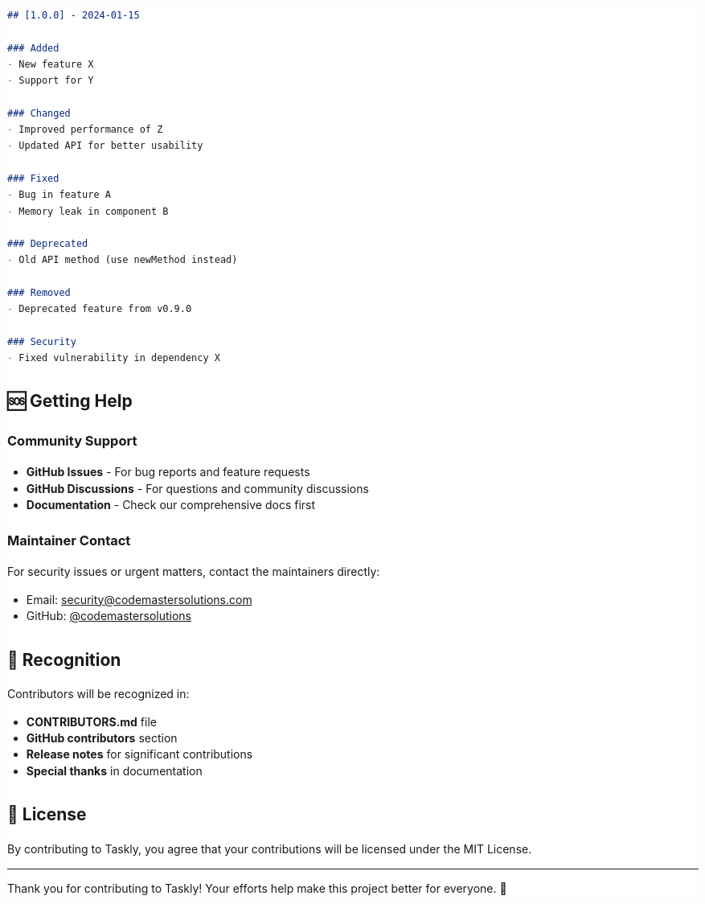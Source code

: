 ```markdown
## [1.0.0] - 2024-01-15

### Added
- New feature X
- Support for Y

### Changed
- Improved performance of Z
- Updated API for better usability

### Fixed
- Bug in feature A
- Memory leak in component B

### Deprecated
- Old API method (use newMethod instead)

### Removed
- Deprecated feature from v0.9.0

### Security
- Fixed vulnerability in dependency X
```

## 🆘 Getting Help

### Community Support

- **GitHub Issues** - For bug reports and feature requests
- **GitHub Discussions** - For questions and community discussions
- **Documentation** - Check our comprehensive docs first

### Maintainer Contact

For security issues or urgent matters, contact the maintainers directly:

- Email: [security@codemastersolutions.com](mailto:security@codemastersolutions.com)
- GitHub: [@codemastersolutions](https://github.com/codemastersolutions)

## 🙏 Recognition

Contributors will be recognized in:

- **CONTRIBUTORS.md** file
- **GitHub contributors** section
- **Release notes** for significant contributions
- **Special thanks** in documentation

## 📄 License

By contributing to Taskly, you agree that your contributions will be licensed under the MIT License.

---

Thank you for contributing to Taskly! Your efforts help make this project better for everyone. 🎉